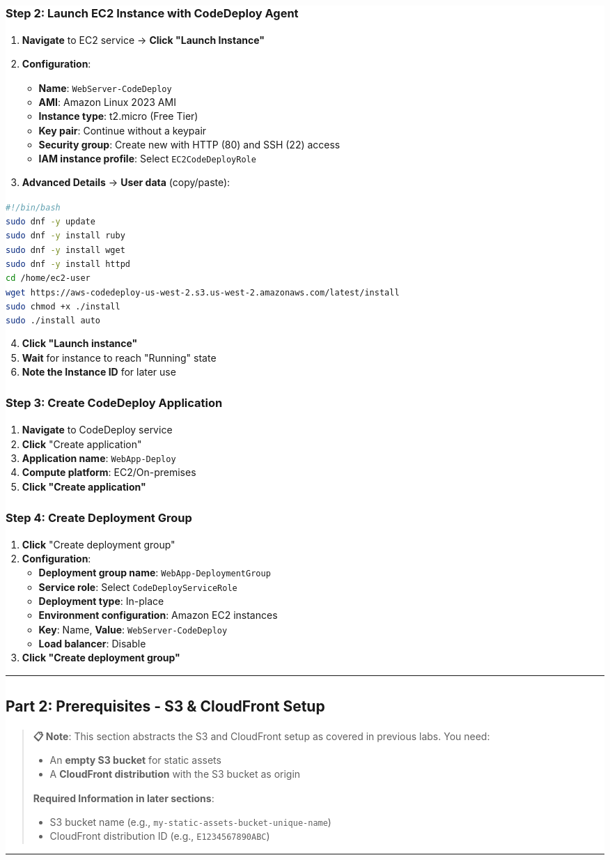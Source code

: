 ### Step 2: Launch EC2 Instance with CodeDeploy Agent
1. **Navigate** to EC2 service → **Click "Launch Instance"**
2. **Configuration**:
   - **Name**: `WebServer-CodeDeploy`
   - **AMI**: Amazon Linux 2023 AMI
   - **Instance type**: t2.micro (Free Tier)
   - **Key pair**: Continue without a keypair
   - **Security group**: Create new with HTTP (80) and SSH (22) access
   - **IAM instance profile**: Select `EC2CodeDeployRole`

3. **Advanced Details** → **User data** (copy/paste):
```bash
#!/bin/bash
sudo dnf -y update
sudo dnf -y install ruby
sudo dnf -y install wget
sudo dnf -y install httpd
cd /home/ec2-user
wget https://aws-codedeploy-us-west-2.s3.us-west-2.amazonaws.com/latest/install
sudo chmod +x ./install
sudo ./install auto
```

4. **Click "Launch instance"**
5. **Wait** for instance to reach "Running" state
6. **Note the Instance ID** for later use

### Step 3: Create CodeDeploy Application
1. **Navigate** to CodeDeploy service
2. **Click** "Create application"
3. **Application name**: `WebApp-Deploy`
4. **Compute platform**: EC2/On-premises
5. **Click "Create application"**

### Step 4: Create Deployment Group
1. **Click** "Create deployment group"
2. **Configuration**:
   - **Deployment group name**: `WebApp-DeploymentGroup`
   - **Service role**: Select `CodeDeployServiceRole`
   - **Deployment type**: In-place
   - **Environment configuration**: Amazon EC2 instances
   - **Key**: Name, **Value**: `WebServer-CodeDeploy`
   - **Load balancer**: Disable
3. **Click "Create deployment group"**

---

## Part 2: Prerequisites - S3 & CloudFront Setup

> **📋 Note**: This section abstracts the S3 and CloudFront setup as covered in previous labs. You need:
> - An **empty S3 bucket** for static assets
> - A **CloudFront distribution** with the S3 bucket as origin
> 
> **Required Information in later sections**:
> - S3 bucket name (e.g., `my-static-assets-bucket-unique-name`)
> - CloudFront distribution ID (e.g., `E1234567890ABC`)

---